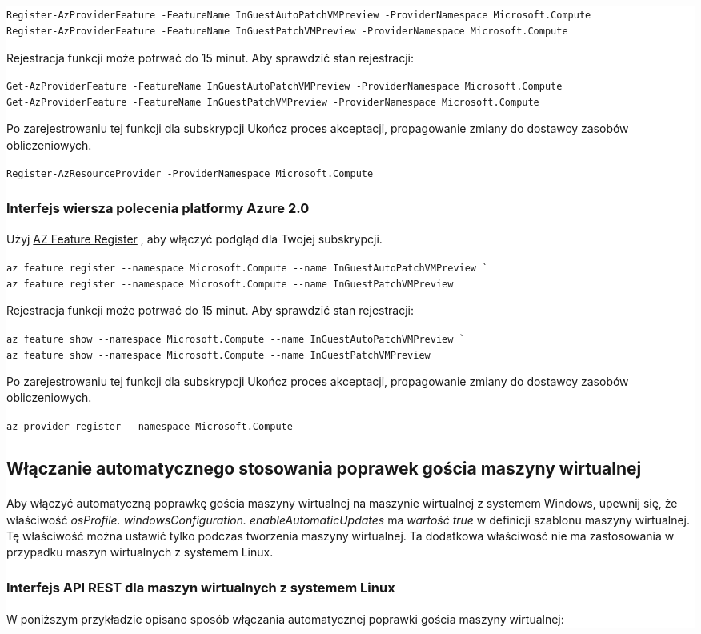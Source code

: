 ```azurepowershell-interactive
Register-AzProviderFeature -FeatureName InGuestAutoPatchVMPreview -ProviderNamespace Microsoft.Compute
Register-AzProviderFeature -FeatureName InGuestPatchVMPreview -ProviderNamespace Microsoft.Compute
```

Rejestracja funkcji może potrwać do 15 minut. Aby sprawdzić stan rejestracji:

```azurepowershell-interactive
Get-AzProviderFeature -FeatureName InGuestAutoPatchVMPreview -ProviderNamespace Microsoft.Compute
Get-AzProviderFeature -FeatureName InGuestPatchVMPreview -ProviderNamespace Microsoft.Compute
```

Po zarejestrowaniu tej funkcji dla subskrypcji Ukończ proces akceptacji, propagowanie zmiany do dostawcy zasobów obliczeniowych.

```azurepowershell-interactive
Register-AzResourceProvider -ProviderNamespace Microsoft.Compute
```

### <a name="azure-cli-20"></a>Interfejs wiersza polecenia platformy Azure 2.0
Użyj [AZ Feature Register](/cli/azure/feature#az-feature-register) , aby włączyć podgląd dla Twojej subskrypcji.

```azurecli-interactive
az feature register --namespace Microsoft.Compute --name InGuestAutoPatchVMPreview `
az feature register --namespace Microsoft.Compute --name InGuestPatchVMPreview
```

Rejestracja funkcji może potrwać do 15 minut. Aby sprawdzić stan rejestracji:

```azurecli-interactive
az feature show --namespace Microsoft.Compute --name InGuestAutoPatchVMPreview `
az feature show --namespace Microsoft.Compute --name InGuestPatchVMPreview
```

Po zarejestrowaniu tej funkcji dla subskrypcji Ukończ proces akceptacji, propagowanie zmiany do dostawcy zasobów obliczeniowych.

```azurecli-interactive
az provider register --namespace Microsoft.Compute
```

## <a name="enable-automatic-vm-guest-patching"></a>Włączanie automatycznego stosowania poprawek gościa maszyny wirtualnej
Aby włączyć automatyczną poprawkę gościa maszyny wirtualnej na maszynie wirtualnej z systemem Windows, upewnij się, że właściwość *osProfile. windowsConfiguration. enableAutomaticUpdates* ma *wartość true* w definicji szablonu maszyny wirtualnej. Tę właściwość można ustawić tylko podczas tworzenia maszyny wirtualnej. Ta dodatkowa właściwość nie ma zastosowania w przypadku maszyn wirtualnych z systemem Linux.

### <a name="rest-api-for-linux-vms"></a>Interfejs API REST dla maszyn wirtualnych z systemem Linux
W poniższym przykładzie opisano sposób włączania automatycznej poprawki gościa maszyny wirtualnej:
